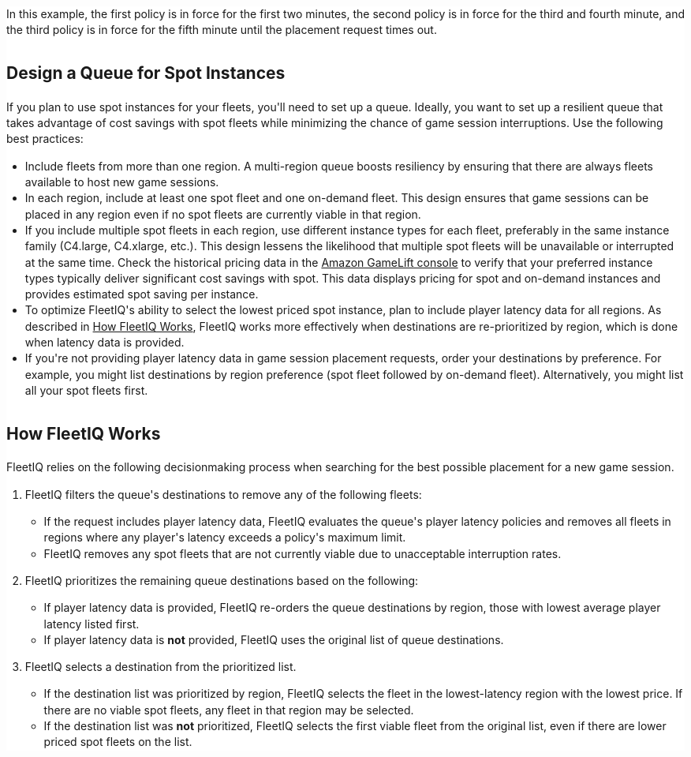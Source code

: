 In this example, the first policy is in force for the first two minutes, the second policy is in force for the third and fourth minute, and the third policy is in force for the fifth minute until the placement request times out\. 

## Design a Queue for Spot Instances<a name="queues-design-spot"></a>

If you plan to use spot instances for your fleets, you'll need to set up a queue\. Ideally, you want to set up a resilient queue that takes advantage of cost savings with spot fleets while minimizing the chance of game session interruptions\. Use the following best practices:
+ Include fleets from more than one region\. A multi\-region queue boosts resiliency by ensuring that there are always fleets available to host new game sessions\.
+ In each region, include at least one spot fleet and one on\-demand fleet\. This design ensures that game sessions can be placed in any region even if no spot fleets are currently viable in that region\.
+ If you include multiple spot fleets in each region, use different instance types for each fleet, preferably in the same instance family \(C4\.large, C4\.xlarge, etc\.\)\. This design lessens the likelihood that multiple spot fleets will be unavailable or interrupted at the same time\. Check the historical pricing data in the [Amazon GameLift console](https://console.aws.amazon.com/gamelift/) to verify that your preferred instance types typically deliver significant cost savings with spot\. This data displays pricing for spot and on\-demand instances and provides estimated spot saving per instance\.
+ To optimize FleetIQ's ability to select the lowest priced spot instance, plan to include player latency data for all regions\. As described in [How FleetIQ Works](#queues-design-fleetiq), FleetIQ works more effectively when destinations are re\-prioritized by region, which is done when latency data is provided\.
+ If you're not providing player latency data in game session placement requests, order your destinations by preference\. For example, you might list destinations by region preference \(spot fleet followed by on\-demand fleet\)\. Alternatively, you might list all your spot fleets first\.

## How FleetIQ Works<a name="queues-design-fleetiq"></a>

FleetIQ relies on the following decisionmaking process when searching for the best possible placement for a new game session\. 

1. FleetIQ filters the queue's destinations to remove any of the following fleets:
   + If the request includes player latency data, FleetIQ evaluates the queue's player latency policies and removes all fleets in regions where any player's latency exceeds a policy's maximum limit\. 
   + FleetIQ removes any spot fleets that are not currently viable due to unacceptable interruption rates\.

1. FleetIQ prioritizes the remaining queue destinations based on the following:
   + If player latency data is provided, FleetIQ re\-orders the queue destinations by region, those with lowest average player latency listed first\.
   + If player latency data is **not** provided, FleetIQ uses the original list of queue destinations\.

1. FleetIQ selects a destination from the prioritized list\. 
   + If the destination list was prioritized by region, FleetIQ selects the fleet in the lowest\-latency region with the lowest price\. If there are no viable spot fleets, any fleet in that region may be selected\.
   + If the destination list was **not** prioritized, FleetIQ selects the first viable fleet from the original list, even if there are lower priced spot fleets on the list\.
